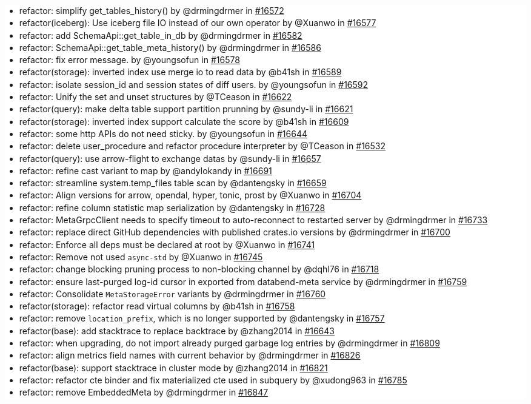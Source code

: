 * refactor: simplify get_tables_history() by @drmingdrmer in [#16572](https://github.com/databendlabs/databend/pull/16572)
* refactor(iceberg): Use iceberg file IO instead of our own operator by @Xuanwo in [#16577](https://github.com/databendlabs/databend/pull/16577)
* refactor: add SchemaApi::get_table_in_db by @drmingdrmer in [#16582](https://github.com/databendlabs/databend/pull/16582)
* refactor: SchemaApi::get_table_meta_history() by @drmingdrmer in [#16586](https://github.com/databendlabs/databend/pull/16586)
* refactor: fix error message. by @youngsofun in [#16578](https://github.com/databendlabs/databend/pull/16578)
* refactor(storage): inverted index use merge io to read data by @b41sh in [#16589](https://github.com/databendlabs/databend/pull/16589)
* refactor: isolate session_id and session states of diff users. by @youngsofun in [#16592](https://github.com/databendlabs/databend/pull/16592)
* refactor: Unify the set and unset structures by @TCeason in [#16622](https://github.com/databendlabs/databend/pull/16622)
* refactor(query): make delta table support partition prunning by @sundy-li in [#16621](https://github.com/databendlabs/databend/pull/16621)
* refactor(storage): inverted index support calculate the score by @b41sh in [#16609](https://github.com/databendlabs/databend/pull/16609)
* refactor: some http APIs do not need sticky. by @youngsofun in [#16644](https://github.com/databendlabs/databend/pull/16644)
* refactor: delete user_procedure and refactor procedure interpreter by @TCeason in [#16532](https://github.com/databendlabs/databend/pull/16532)
* refactor(query): use arrow-flight to exchange datas by @sundy-li in [#16657](https://github.com/databendlabs/databend/pull/16657)
* refactor: refine cast variant to map by @andylokandy in [#16691](https://github.com/databendlabs/databend/pull/16691)
* refactor: streamline system.temp_files table scan by @dantengsky in [#16659](https://github.com/databendlabs/databend/pull/16659)
* refactor: Align versions for arrow, opendal, hyper, tonic, prost by @Xuanwo in [#16704](https://github.com/databendlabs/databend/pull/16704)
* refactor: refine column statistic map serialization by @dantengsky in [#16728](https://github.com/databendlabs/databend/pull/16728)
* refactor: MetaGrpcClient needs to specify timeout to auto-reconnect to restarted server by @drmingdrmer in [#16733](https://github.com/databendlabs/databend/pull/16733)
* refactor: replace direct GitHub dependencies with published crates.io versions by @drmingdrmer in [#16700](https://github.com/databendlabs/databend/pull/16700)
* refactor: Enforce all deps must be declared at root by @Xuanwo in [#16741](https://github.com/databendlabs/databend/pull/16741)
* refactor: Remove not used `async-std` by @Xuanwo in [#16745](https://github.com/databendlabs/databend/pull/16745)
* refactor: change blocking pruning process to non-blocking channel by @dqhl76 in [#16718](https://github.com/databendlabs/databend/pull/16718)
* refactor: ensure last-purged log-id cursor in exported from databend-meta service by @drmingdrmer in [#16759](https://github.com/databendlabs/databend/pull/16759)
* refactor: Consolidate `MetaStorageError` variants by @drmingdrmer in [#16760](https://github.com/databendlabs/databend/pull/16760)
* refactor(storage): refactor read virtual columns by @b41sh in [#16758](https://github.com/databendlabs/databend/pull/16758)
* refactor: remove `location_prefix`,  which is  no longer supported  by @dantengsky in [#16757](https://github.com/databendlabs/databend/pull/16757)
* refactor(base): add stacktrace to replace backtrace by @zhang2014 in [#16643](https://github.com/databendlabs/databend/pull/16643)
* refactor: when upgrading, do not import already purged garbage log entries by @drmingdrmer in [#16809](https://github.com/databendlabs/databend/pull/16809)
* refactor: align metrics field names with current behavior by @drmingdrmer in [#16826](https://github.com/databendlabs/databend/pull/16826)
* refactor(base): support stacktrace in cluster mode by @zhang2014 in [#16821](https://github.com/databendlabs/databend/pull/16821)
* refactor: refactor cte binder and fix materialized cte used in subquery by @xudong963 in [#16785](https://github.com/databendlabs/databend/pull/16785)
* refactor: remove EmbeddedMeta by @drmingdrmer in [#16847](https://github.com/databendlabs/databend/pull/16847)